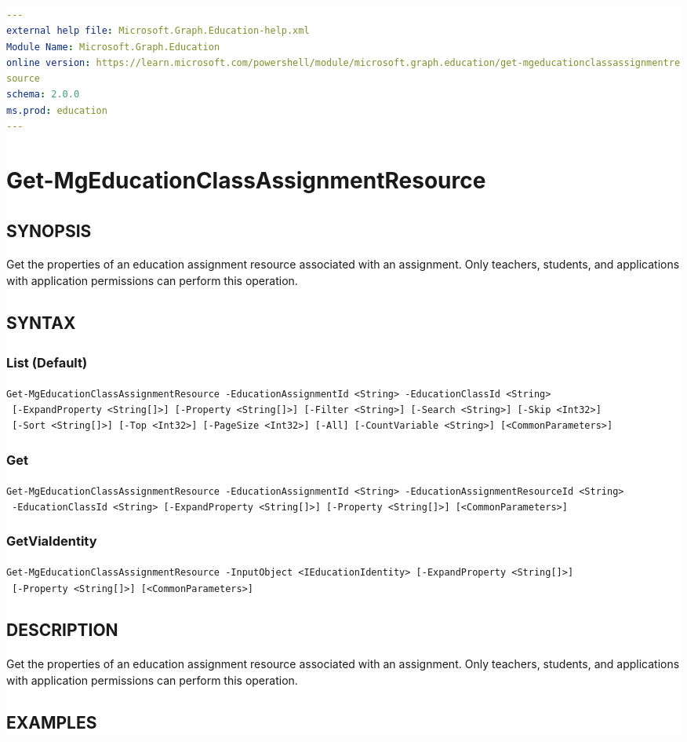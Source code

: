 ```yaml
---
external help file: Microsoft.Graph.Education-help.xml
Module Name: Microsoft.Graph.Education
online version: https://learn.microsoft.com/powershell/module/microsoft.graph.education/get-mgeducationclassassignmentresource
schema: 2.0.0
ms.prod: education
---
```


# Get-MgEducationClassAssignmentResource

## SYNOPSIS
Get the properties of an education assignment resource associated with an assignment.
Only teachers, students, and applications with application permissions can perform this operation.

## SYNTAX

### List (Default)
```
Get-MgEducationClassAssignmentResource -EducationAssignmentId <String> -EducationClassId <String>
 [-ExpandProperty <String[]>] [-Property <String[]>] [-Filter <String>] [-Search <String>] [-Skip <Int32>]
 [-Sort <String[]>] [-Top <Int32>] [-PageSize <Int32>] [-All] [-CountVariable <String>] [<CommonParameters>]
```

### Get
```
Get-MgEducationClassAssignmentResource -EducationAssignmentId <String> -EducationAssignmentResourceId <String>
 -EducationClassId <String> [-ExpandProperty <String[]>] [-Property <String[]>] [<CommonParameters>]
```

### GetViaIdentity
```
Get-MgEducationClassAssignmentResource -InputObject <IEducationIdentity> [-ExpandProperty <String[]>]
 [-Property <String[]>] [<CommonParameters>]
```

## DESCRIPTION
Get the properties of an education assignment resource associated with an assignment.
Only teachers, students, and applications with application permissions can perform this operation.

## EXAMPLES
